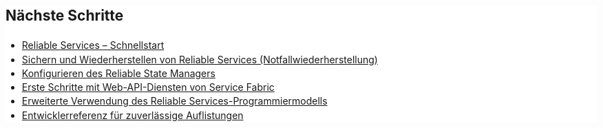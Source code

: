 ## Nächste Schritte

- [Reliable Services – Schnellstart](service-fabric-reliable-services-quick-start.md)
- [Sichern und Wiederherstellen von Reliable Services (Notfallwiederherstellung)](service-fabric-reliable-services-backup-restore.md)
- [Konfigurieren des Reliable State Managers](service-fabric-reliable-services-configuration.md)
- [Erste Schritte mit Web-API-Diensten von Service Fabric](service-fabric-reliable-services-communication-webapi.md)
- [Erweiterte Verwendung des Reliable Services-Programmiermodells](service-fabric-reliable-services-advanced-usage.md)
- [Entwicklerreferenz für zuverlässige Auflistungen](https://msdn.microsoft.com/library/azure/microsoft.servicefabric.data.collections.aspx)

